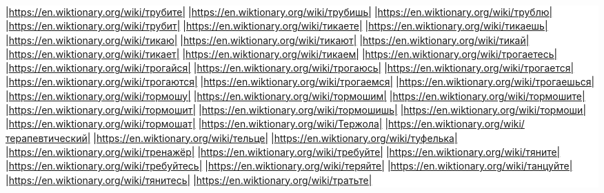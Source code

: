 |https://en.wiktionary.org/wiki/трубите|
|https://en.wiktionary.org/wiki/трубишь|
|https://en.wiktionary.org/wiki/трублю|
|https://en.wiktionary.org/wiki/трубит|
|https://en.wiktionary.org/wiki/тикаете|
|https://en.wiktionary.org/wiki/тикаешь|
|https://en.wiktionary.org/wiki/тикаю|
|https://en.wiktionary.org/wiki/тикают|
|https://en.wiktionary.org/wiki/тикай|
|https://en.wiktionary.org/wiki/тикает|
|https://en.wiktionary.org/wiki/тикаем|
|https://en.wiktionary.org/wiki/трогаетесь|
|https://en.wiktionary.org/wiki/трогайся|
|https://en.wiktionary.org/wiki/трогаюсь|
|https://en.wiktionary.org/wiki/трогается|
|https://en.wiktionary.org/wiki/трогаются|
|https://en.wiktionary.org/wiki/трогаемся|
|https://en.wiktionary.org/wiki/трогаешься|
|https://en.wiktionary.org/wiki/тормошу|
|https://en.wiktionary.org/wiki/тормошим|
|https://en.wiktionary.org/wiki/тормошите|
|https://en.wiktionary.org/wiki/тормошит|
|https://en.wiktionary.org/wiki/тормошишь|
|https://en.wiktionary.org/wiki/тормоши|
|https://en.wiktionary.org/wiki/тормошат|
|https://en.wiktionary.org/wiki/Тержола|
|https://en.wiktionary.org/wiki/терапевтический|
|https://en.wiktionary.org/wiki/тельце|
|https://en.wiktionary.org/wiki/туфелька|
|https://en.wiktionary.org/wiki/тренажёр|
|https://en.wiktionary.org/wiki/требуйте|
|https://en.wiktionary.org/wiki/тяните|
|https://en.wiktionary.org/wiki/требуйтесь|
|https://en.wiktionary.org/wiki/теряйте|
|https://en.wiktionary.org/wiki/танцуйте|
|https://en.wiktionary.org/wiki/тянитесь|
|https://en.wiktionary.org/wiki/тратьте|